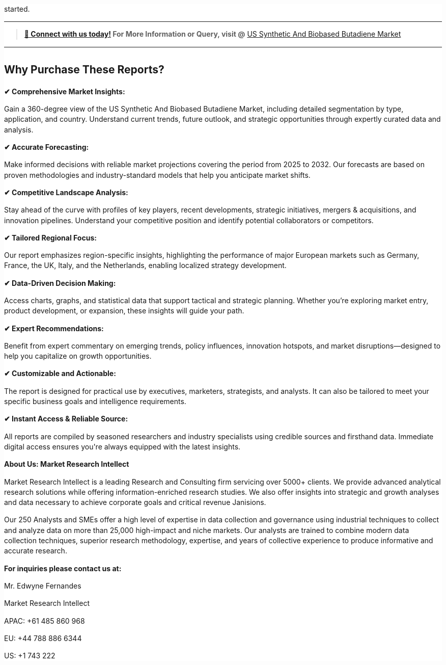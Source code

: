 started.</p><hr /><blockquote><p><span class="font-[700]"><strong><a href="https://www.marketresearchintellect.com/product/global-synthetic-and-biobased-butadiene-market-size-and-forecast/?utm_source=Linkedin&utm_medium=019">📩 Connect with us today!</a> For More Information or Query, visit&nbsp;@</strong>&nbsp;</span><span class="font-[700]"><a href="https://www.marketresearchintellect.com/product/global-synthetic-and-biobased-butadiene-market-size-and-forecast/?utm_source=Linkedin&utm_medium=019" target="_blank" data-tracking-control-name="article-ssr-frontend-pulse_little-text-block" data-tracking-will-navigate="" data-test-link="">US Synthetic And Biobased Butadiene Market</a></span></p></blockquote><hr /><h2>Why Purchase These Reports?</h2><p><strong>✔ Comprehensive Market Insights:</strong></p><p>Gain a 360-degree view of the US Synthetic And Biobased Butadiene Market, including detailed segmentation by type, application, and country. Understand current trends, future outlook, and strategic opportunities through expertly curated data and analysis.</p><p><strong>✔ Accurate Forecasting:</strong></p><p>Make informed decisions with reliable market projections covering the period from 2025 to 2032. Our forecasts are based on proven methodologies and industry-standard models that help you anticipate market shifts.</p><p><strong>✔ Competitive Landscape Analysis:</strong></p><p>Stay ahead of the curve with profiles of key players, recent developments, strategic initiatives, mergers &amp; acquisitions, and innovation pipelines. Understand your competitive position and identify potential collaborators or competitors.</p><p><strong>✔ Tailored Regional Focus:</strong></p><p>Our report emphasizes region-specific insights, highlighting the performance of major European markets such as Germany, France, the UK, Italy, and the Netherlands, enabling localized strategy development.</p><p><strong>✔ Data-Driven Decision Making:</strong></p><p>Access charts, graphs, and statistical data that support tactical and strategic planning. Whether you&rsquo;re exploring market entry, product development, or expansion, these insights will guide your path.</p><p><strong>✔ Expert Recommendations:</strong></p><p>Benefit from expert commentary on emerging trends, policy influences, innovation hotspots, and market disruptions&mdash;designed to help you capitalize on growth opportunities.</p><p><strong>✔ Customizable and Actionable:</strong></p><p>The report is designed for practical use by executives, marketers, strategists, and analysts. It can also be tailored to meet your specific business goals and intelligence requirements.</p><p><strong>✔ Instant Access &amp; Reliable Source:</strong></p><p>All reports are compiled by seasoned researchers and industry specialists using credible sources and firsthand data. Immediate digital access ensures you're always equipped with the latest insights.</p><p><strong><span class="font-[700]">About Us: Market Research Intellect</span></strong></p><p><span class="">Market Research Intellect is a leading Research and Consulting firm servicing over 5000+ clients. We provide advanced analytical research solutions while offering information-enriched research studies.&nbsp;</span>We also offer insights into strategic and growth analyses and data necessary to achieve corporate goals and critical revenue Janisions.</p><p><span class="">Our 250 Analysts and SMEs offer a high level of expertise in data collection and governance using industrial techniques to collect and analyze data on more than 25,000 high-impact and niche markets. Our analysts are trained to combine modern data collection techniques, superior research methodology, expertise, and years of collective experience to produce informative and accurate research.</span></p><p><strong>For inquiries please contact us at:</strong></p><p>Mr. Edwyne Fernandes</p><p>Market Research Intellect</p><p>APAC: +61 485 860 968</p><p>EU: +44 788 886 6344</p><p>US: +1 743 222